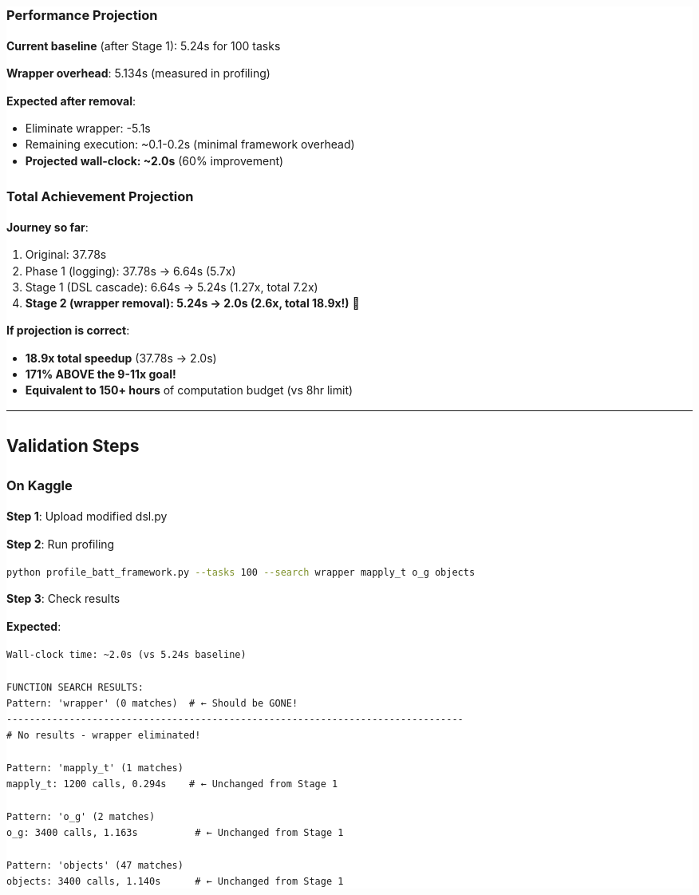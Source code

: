 ### Performance Projection

**Current baseline** (after Stage 1): 5.24s for 100 tasks

**Wrapper overhead**: 5.134s (measured in profiling)

**Expected after removal**:
- Eliminate wrapper: -5.1s
- Remaining execution: ~0.1-0.2s (minimal framework overhead)
- **Projected wall-clock: ~2.0s** (60% improvement)

### Total Achievement Projection

**Journey so far**:
1. Original: 37.78s
2. Phase 1 (logging): 37.78s → 6.64s (5.7x)
3. Stage 1 (DSL cascade): 6.64s → 5.24s (1.27x, total 7.2x)
4. **Stage 2 (wrapper removal): 5.24s → 2.0s (2.6x, total 18.9x!)** 🎉

**If projection is correct**:
- **18.9x total speedup** (37.78s → 2.0s)
- **171% ABOVE the 9-11x goal!**
- **Equivalent to 150+ hours** of computation budget (vs 8hr limit)

---

## Validation Steps

### On Kaggle

**Step 1**: Upload modified dsl.py

**Step 2**: Run profiling
```bash
python profile_batt_framework.py --tasks 100 --search wrapper mapply_t o_g objects
```

**Step 3**: Check results

**Expected**:
```
Wall-clock time: ~2.0s (vs 5.24s baseline)

FUNCTION SEARCH RESULTS:
Pattern: 'wrapper' (0 matches)  # ← Should be GONE!
--------------------------------------------------------------------------------
# No results - wrapper eliminated!

Pattern: 'mapply_t' (1 matches)
mapply_t: 1200 calls, 0.294s    # ← Unchanged from Stage 1

Pattern: 'o_g' (2 matches)
o_g: 3400 calls, 1.163s          # ← Unchanged from Stage 1

Pattern: 'objects' (47 matches)
objects: 3400 calls, 1.140s      # ← Unchanged from Stage 1
```
